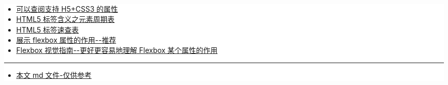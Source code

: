 
- [可以查阅支持 H5+CSS3 的属性](http://caniuse.com/#search=canvas)
- [HTML5 标签含义之元素周期表](http://www.html5star.com/manual/html5label-meaning/)
- [HTML5 标签速查表](http://www.inmotionhosting.com/img/infographics/html5_cheat_sheet_tags.png)
- [展示 flexbox 属性的作用--推荐](chrome-extension://ikhdkkncnoglghljlkmcimlnlhkeamad/pdf-viewer/web/viewer.html?file=http%3A%2F%2Fjonibologna.com%2Fcontent%2Fimages%2Fflexboxsheet.pdf)
- [Flexbox 视觉指南--更好更容易地理解 Flexbox 某个属性的作用](https://demos.scotch.io/visual-guide-to-css3-flexbox-flexbox-playground/demos/)

---

- [本文 md 文件-仅供参考](https://github.com/poetries/poetries.github.io/blob/dev/source/_posts/HTML5+CSS3%E5%9F%BA%E7%A1%80%E5%9B%9E%E9%A1%BE%20.md)
